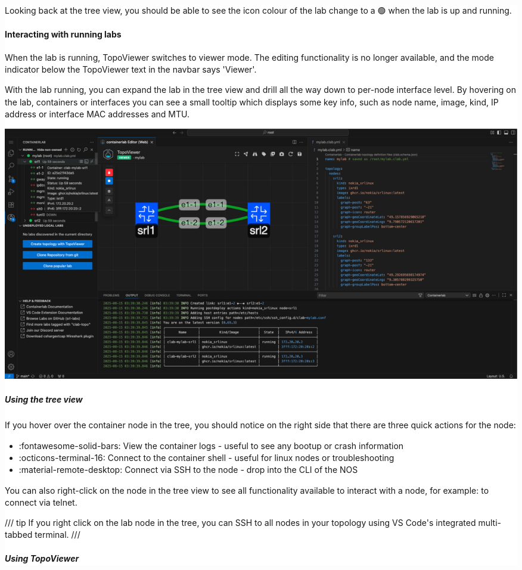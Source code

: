 Looking back at the tree view, you should be able to see the icon colour of the lab change to a :green_circle: when the lab is up and running.

#### Interacting with running labs

When the lab is running, TopoViewer switches to viewer mode. The editing functionality is no longer available, and the mode indicator below the TopoViewer text in the navbar says 'Viewer'.

With the lab running, you can expand the lab in the tree view and drill all the way down to per-node interface level. By hovering on the lab, containers or interfaces you can see a small tooltip which displays some key info, such as node name, image, kind, IP address or interface MAC addresses and MTU.

![Screenshot of VS Code after lab deployment](../images/vscode-extension/12-post_deploy_screenshot.png)

##### Using the tree view

If you hover over the container node in the tree, you should notice on the right side that there are three quick actions for the node:

- :fontawesome-solid-bars: View the container logs - useful to see any bootup or crash information
- :octicons-terminal-16: Connect to the container shell - useful for linux nodes or troubleshooting
- :material-remote-desktop: Connect via SSH to the node - drop into the CLI of the NOS

You can also right-click on the node in the tree view to see all functionality available to interact with a node, for example: to connect via telnet.

/// tip
If you right click on the lab node in the tree, you can SSH to all nodes in your topology using VS Code's integrated multi-tabbed terminal.
///

##### Using TopoViewer
